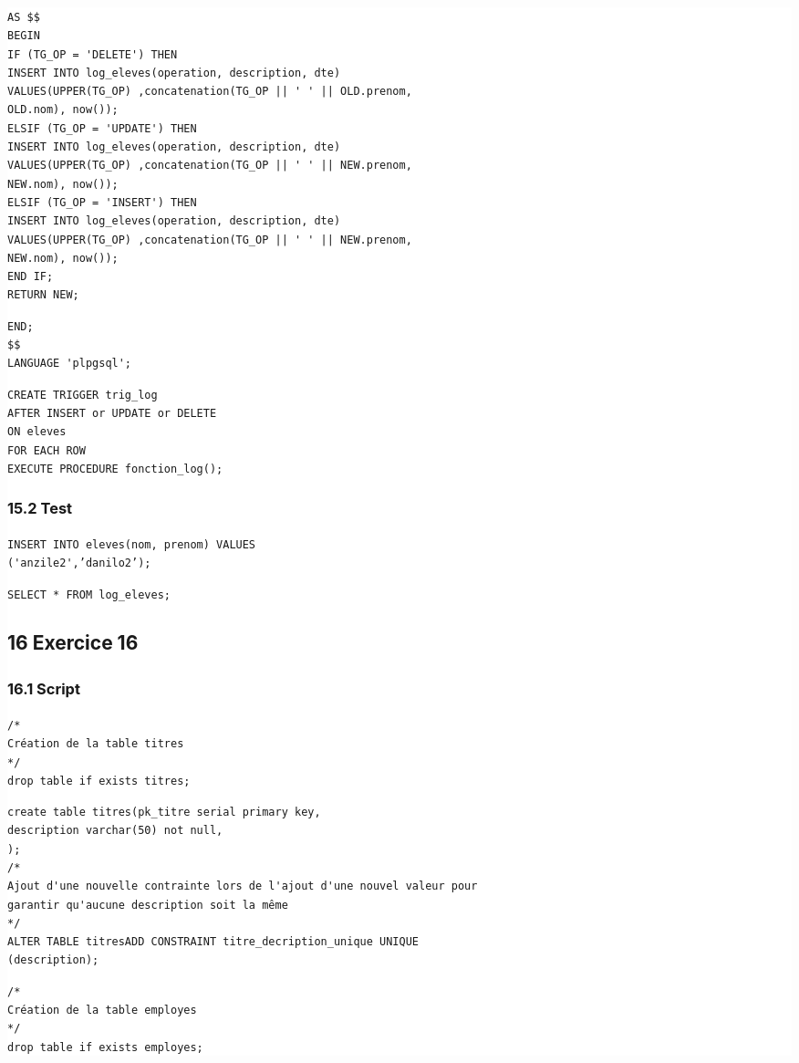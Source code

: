 ```
AS $$
BEGIN
IF (TG_OP = 'DELETE') THEN
INSERT INTO log_eleves(operation, description, dte)
VALUES(UPPER(TG_OP) ,concatenation(TG_OP || ' ' || OLD.prenom,
OLD.nom), now());
ELSIF (TG_OP = 'UPDATE') THEN
INSERT INTO log_eleves(operation, description, dte)
VALUES(UPPER(TG_OP) ,concatenation(TG_OP || ' ' || NEW.prenom,
NEW.nom), now());
ELSIF (TG_OP = 'INSERT') THEN
INSERT INTO log_eleves(operation, description, dte)
VALUES(UPPER(TG_OP) ,concatenation(TG_OP || ' ' || NEW.prenom,
NEW.nom), now());
END IF;
RETURN NEW;
```

```
END;
$$
LANGUAGE 'plpgsql';
```
```
CREATE TRIGGER trig_log
AFTER INSERT or UPDATE or DELETE
ON eleves
FOR EACH ROW
EXECUTE PROCEDURE fonction_log();
```
### 15.2 Test

```
INSERT INTO eleves(nom, prenom) VALUES
('anzile2',’danilo2’);
```
```
SELECT * FROM log_eleves;
```
## 16 Exercice 16

### 16.1 Script

```
/*
Création de la table titres
*/
drop table if exists titres;
```
```
create table titres(pk_titre serial primary key,
description varchar(50) not null,
);
/*
Ajout d'une nouvelle contrainte lors de l'ajout d'une nouvel valeur pour
garantir qu'aucune description soit la même
*/
ALTER TABLE titresADD CONSTRAINT titre_decription_unique UNIQUE
(description);
```
```
/*
Création de la table employes
*/
drop table if exists employes;
```